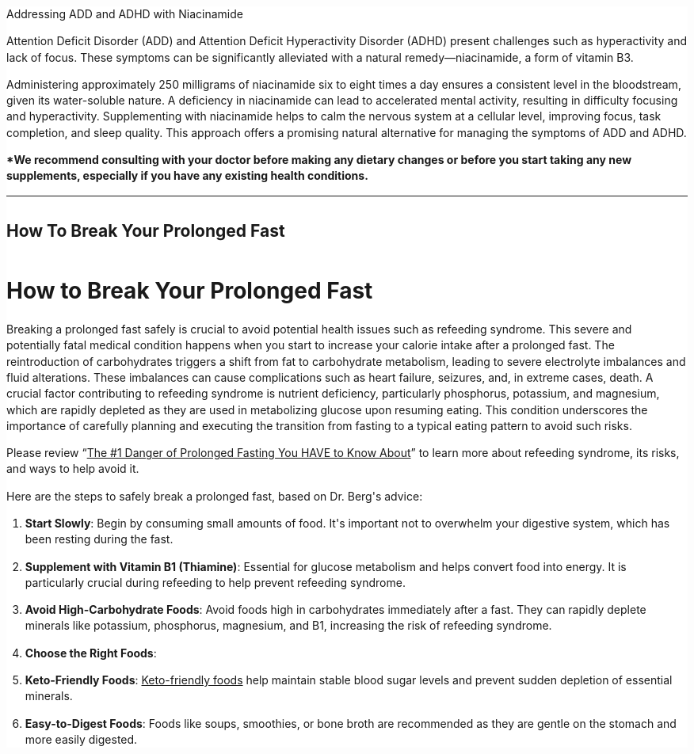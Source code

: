 Addressing ADD and ADHD with Niacinamide

Attention Deficit Disorder (ADD) and Attention Deficit Hyperactivity Disorder (ADHD) present challenges such as hyperactivity and lack of focus. These symptoms can be significantly alleviated with a natural remedy—niacinamide, a form of vitamin B3.

Administering approximately 250 milligrams of niacinamide six to eight times a day ensures a consistent level in the bloodstream, given its water-soluble nature. A deficiency in niacinamide can lead to accelerated mental activity, resulting in difficulty focusing and hyperactivity. Supplementing with niacinamide helps to calm the nervous system at a cellular level, improving focus, task completion, and sleep quality. This approach offers a promising natural alternative for managing the symptoms of ADD and ADHD.

**\*We recommend consulting with your doctor before making any dietary changes or before you start taking any new supplements, especially if you have any existing health conditions.**

---

## How To Break Your Prolonged Fast

# How to Break Your Prolonged Fast

Breaking a prolonged fast safely is crucial to avoid potential health issues such as refeeding syndrome.  This severe and potentially fatal medical condition happens when you start to increase your calorie intake after a prolonged fast. The reintroduction of carbohydrates triggers a shift from fat to carbohydrate metabolism, leading to severe electrolyte imbalances and fluid alterations. These imbalances can cause complications such as heart failure, seizures, and, in extreme cases, death. A crucial factor contributing to refeeding syndrome is nutrient deficiency, particularly phosphorus, potassium, and magnesium, which are rapidly depleted as they are used in metabolizing glucose upon resuming eating. This condition underscores the importance of carefully planning and executing the transition from fasting to a typical eating pattern to avoid such risks. 

Please review “[The #1 Danger of Prolonged Fasting You HAVE to Know About](https://youtu.be/ldi9vElgemE?si=Vvq1e-m8sgxxv15J)” to learn more about refeeding syndrome, its risks, and ways to help avoid it. 

Here are the steps to safely break a prolonged fast, based on Dr. Berg's advice: 

1. **Start Slowly**: Begin by consuming small amounts of food. It's important not to overwhelm your digestive system, which has been resting during the fast. 

2. **Supplement with Vitamin B1 (Thiamine)**: Essential for glucose metabolism and helps convert food into energy. It is particularly crucial during refeeding to help prevent refeeding syndrome. 

3. **Avoid High-Carbohydrate Foods**: Avoid foods high in carbohydrates immediately after a fast. They can rapidly deplete minerals like potassium, phosphorus, magnesium, and B1, increasing the risk of refeeding syndrome. 

4. **Choose the Right Foods**: 

1. **Keto-Friendly Foods**: [Keto-friendly foods](https://www.drberg.com/ketosis-approved-foods) help maintain stable blood sugar levels and prevent sudden depletion of essential minerals. 

2. **Easy-to-Digest Foods**: Foods like soups, smoothies, or bone broth are recommended as they are gentle on the stomach and more easily digested. 
